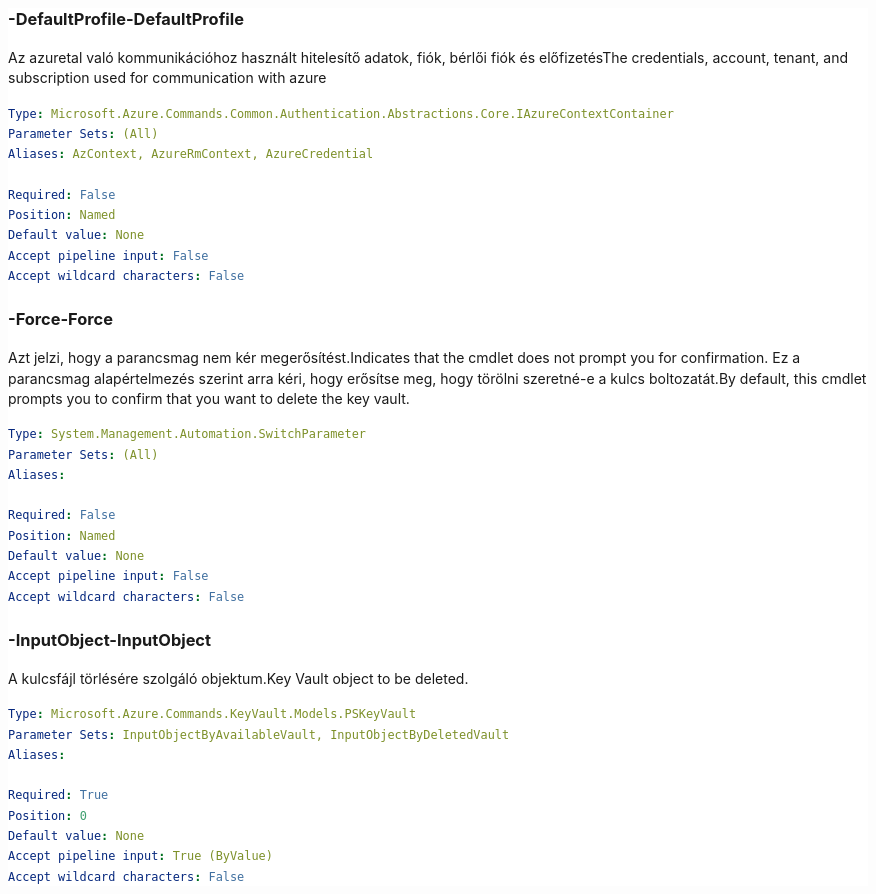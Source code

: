 ### <span data-ttu-id="2b4ba-124">-DefaultProfile</span><span class="sxs-lookup"><span data-stu-id="2b4ba-124">-DefaultProfile</span></span>
<span data-ttu-id="2b4ba-125">Az azuretal való kommunikációhoz használt hitelesítő adatok, fiók, bérlői fiók és előfizetés</span><span class="sxs-lookup"><span data-stu-id="2b4ba-125">The credentials, account, tenant, and subscription used for communication with azure</span></span>

```yaml
Type: Microsoft.Azure.Commands.Common.Authentication.Abstractions.Core.IAzureContextContainer
Parameter Sets: (All)
Aliases: AzContext, AzureRmContext, AzureCredential

Required: False
Position: Named
Default value: None
Accept pipeline input: False
Accept wildcard characters: False
```

### <span data-ttu-id="2b4ba-126">-Force</span><span class="sxs-lookup"><span data-stu-id="2b4ba-126">-Force</span></span>
<span data-ttu-id="2b4ba-127">Azt jelzi, hogy a parancsmag nem kér megerősítést.</span><span class="sxs-lookup"><span data-stu-id="2b4ba-127">Indicates that the cmdlet does not prompt you for confirmation.</span></span>
<span data-ttu-id="2b4ba-128">Ez a parancsmag alapértelmezés szerint arra kéri, hogy erősítse meg, hogy törölni szeretné-e a kulcs boltozatát.</span><span class="sxs-lookup"><span data-stu-id="2b4ba-128">By default, this cmdlet prompts you to confirm that you want to delete the key vault.</span></span>

```yaml
Type: System.Management.Automation.SwitchParameter
Parameter Sets: (All)
Aliases:

Required: False
Position: Named
Default value: None
Accept pipeline input: False
Accept wildcard characters: False
```

### <span data-ttu-id="2b4ba-129">-InputObject</span><span class="sxs-lookup"><span data-stu-id="2b4ba-129">-InputObject</span></span>
<span data-ttu-id="2b4ba-130">A kulcsfájl törlésére szolgáló objektum.</span><span class="sxs-lookup"><span data-stu-id="2b4ba-130">Key Vault object to be deleted.</span></span>

```yaml
Type: Microsoft.Azure.Commands.KeyVault.Models.PSKeyVault
Parameter Sets: InputObjectByAvailableVault, InputObjectByDeletedVault
Aliases:

Required: True
Position: 0
Default value: None
Accept pipeline input: True (ByValue)
Accept wildcard characters: False
```
